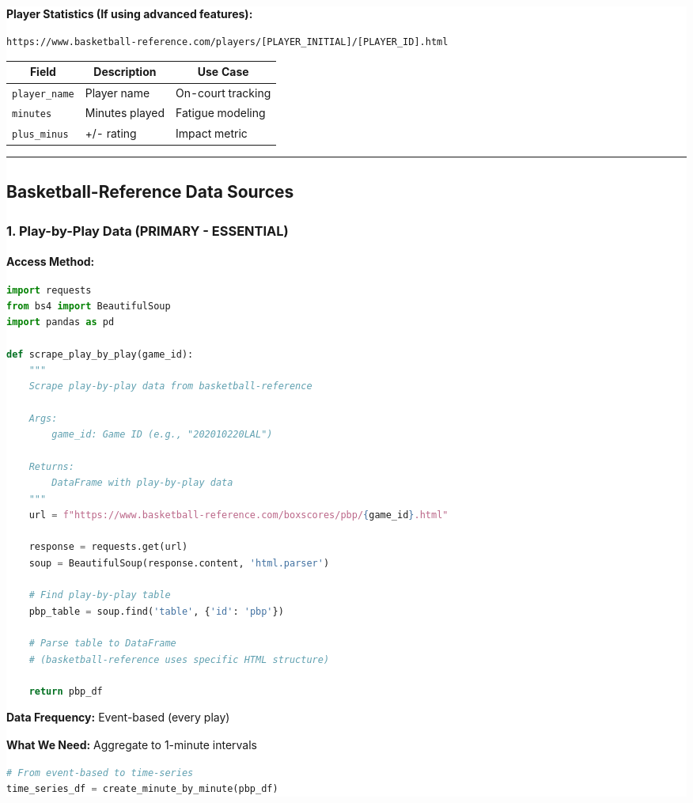 **Player Statistics (If using advanced features):**
```
https://www.basketball-reference.com/players/[PLAYER_INITIAL]/[PLAYER_ID].html
```

| Field | Description | Use Case |
|-------|-------------|----------|
| `player_name` | Player name | On-court tracking |
| `minutes` | Minutes played | Fatigue modeling |
| `plus_minus` | +/- rating | Impact metric |

---

## Basketball-Reference Data Sources

### 1. Play-by-Play Data (PRIMARY - ESSENTIAL)

**Access Method:**
```python
import requests
from bs4 import BeautifulSoup
import pandas as pd

def scrape_play_by_play(game_id):
    """
    Scrape play-by-play data from basketball-reference
    
    Args:
        game_id: Game ID (e.g., "202010220LAL")
    
    Returns:
        DataFrame with play-by-play data
    """
    url = f"https://www.basketball-reference.com/boxscores/pbp/{game_id}.html"
    
    response = requests.get(url)
    soup = BeautifulSoup(response.content, 'html.parser')
    
    # Find play-by-play table
    pbp_table = soup.find('table', {'id': 'pbp'})
    
    # Parse table to DataFrame
    # (basketball-reference uses specific HTML structure)
    
    return pbp_df
```

**Data Frequency:** Event-based (every play)

**What We Need:** Aggregate to 1-minute intervals
```python
# From event-based to time-series
time_series_df = create_minute_by_minute(pbp_df)
```
